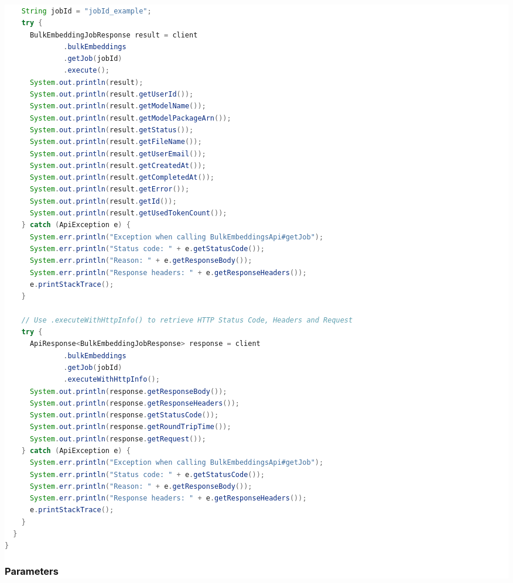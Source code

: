```java
    String jobId = "jobId_example";
    try {
      BulkEmbeddingJobResponse result = client
              .bulkEmbeddings
              .getJob(jobId)
              .execute();
      System.out.println(result);
      System.out.println(result.getUserId());
      System.out.println(result.getModelName());
      System.out.println(result.getModelPackageArn());
      System.out.println(result.getStatus());
      System.out.println(result.getFileName());
      System.out.println(result.getUserEmail());
      System.out.println(result.getCreatedAt());
      System.out.println(result.getCompletedAt());
      System.out.println(result.getError());
      System.out.println(result.getId());
      System.out.println(result.getUsedTokenCount());
    } catch (ApiException e) {
      System.err.println("Exception when calling BulkEmbeddingsApi#getJob");
      System.err.println("Status code: " + e.getStatusCode());
      System.err.println("Reason: " + e.getResponseBody());
      System.err.println("Response headers: " + e.getResponseHeaders());
      e.printStackTrace();
    }

    // Use .executeWithHttpInfo() to retrieve HTTP Status Code, Headers and Request
    try {
      ApiResponse<BulkEmbeddingJobResponse> response = client
              .bulkEmbeddings
              .getJob(jobId)
              .executeWithHttpInfo();
      System.out.println(response.getResponseBody());
      System.out.println(response.getResponseHeaders());
      System.out.println(response.getStatusCode());
      System.out.println(response.getRoundTripTime());
      System.out.println(response.getRequest());
    } catch (ApiException e) {
      System.err.println("Exception when calling BulkEmbeddingsApi#getJob");
      System.err.println("Status code: " + e.getStatusCode());
      System.err.println("Reason: " + e.getResponseBody());
      System.err.println("Response headers: " + e.getResponseHeaders());
      e.printStackTrace();
    }
  }
}

```

### Parameters
